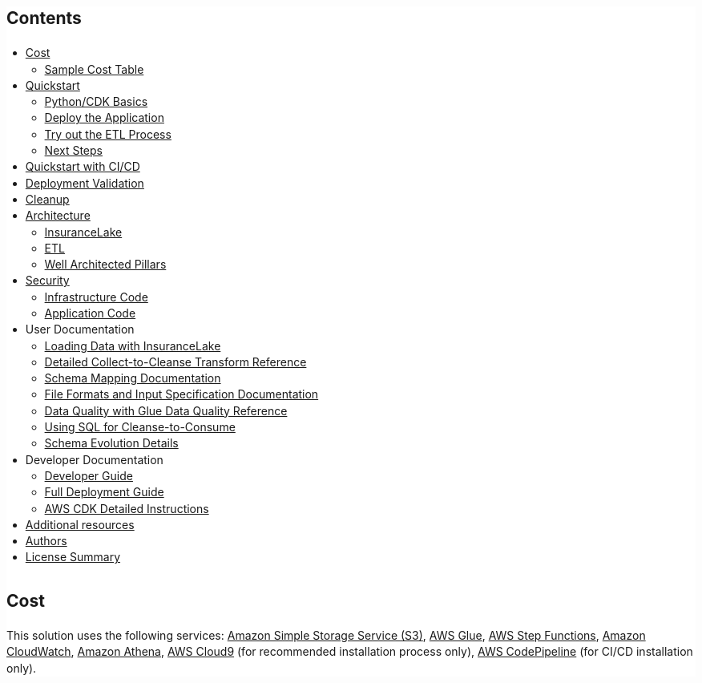 ## Contents

* [Cost](#cost)
    * [Sample Cost Table](#sample-cost-table)
* [Quickstart](#quickstart)
    * [Python/CDK Basics](#pythoncdk-basics)
    * [Deploy the Application](#deploy-the-application)
    * [Try out the ETL Process](#try-out-the-etl-process)
    * [Next Steps](#next-steps)
* [Quickstart with CI/CD](#quickstart-with-cicd)
* [Deployment Validation](#deployment-validation)
* [Cleanup](#cleanup)
* [Architecture](#architecture)
    * [InsuranceLake](#insurancelake-3-cs)
    * [ETL](#etl)
    * [Well Architected Pillars](https://github.com/aws-solutions-library-samples/aws-insurancelake-etl/blob/main/docs/well_architected.md)
* [Security](#security)
    * [Infrastructure Code](#infrastructure-code)
    * [Application Code](#application-code)
* User Documentation
    * [Loading Data with InsuranceLake](https://github.com/aws-solutions-library-samples/aws-insurancelake-etl/blob/main/docs/loading_data.md)
    * [Detailed Collect-to-Cleanse Transform Reference](https://github.com/aws-solutions-library-samples/aws-insurancelake-etl/blob/main/docs/transforms.md)
    * [Schema Mapping Documentation](https://github.com/aws-solutions-library-samples/aws-insurancelake-etl/blob/main/docs/schema_mapping.md)
    * [File Formats and Input Specification Documentation](https://github.com/aws-solutions-library-samples/aws-insurancelake-etl/blob/main/docs/file_formats.md)
    * [Data Quality with Glue Data Quality Reference](https://github.com/aws-solutions-library-samples/aws-insurancelake-etl/blob/main/docs/data_quality.md)
    * [Using SQL for Cleanse-to-Consume](https://github.com/aws-solutions-library-samples/aws-insurancelake-etl/blob/main/docs/using_sql.md)
    * [Schema Evolution Details](https://github.com/aws-solutions-library-samples/aws-insurancelake-etl/blob/main/docs/schema_evolution.md)
* Developer Documentation
    * [Developer Guide](https://github.com/aws-solutions-library-samples/aws-insurancelake-etl/blob/main/docs/developer_guide.md)
    * [Full Deployment Guide](https://github.com/aws-solutions-library-samples/aws-insurancelake-etl/blob/main/docs/full_deployment_guide.md)
    * [AWS CDK Detailed Instructions](https://github.com/aws-solutions-library-samples/aws-insurancelake-etl/blob/main/docs/cdk_instructions.md)
* [Additional resources](#additional-resources)
* [Authors](#authors)
* [License Summary](#license-summary)

## Cost

This solution uses the following services: [Amazon Simple Storage Service (S3)](https://aws.amazon.com/s3/pricing/), [AWS Glue](https://aws.amazon.com/glue/pricing/), [AWS Step Functions](https://aws.amazon.com/step-functions/pricing/), [Amazon CloudWatch](https://aws.amazon.com/cloudwatch/pricing/), [Amazon Athena](https://aws.amazon.com/athena/pricing/), [AWS Cloud9](https://aws.amazon.com/cloud9/pricing/) (for recommended installation process only), [AWS CodePipeline](https://aws.amazon.com/codepipeline/pricing/) (for CI/CD installation only).
